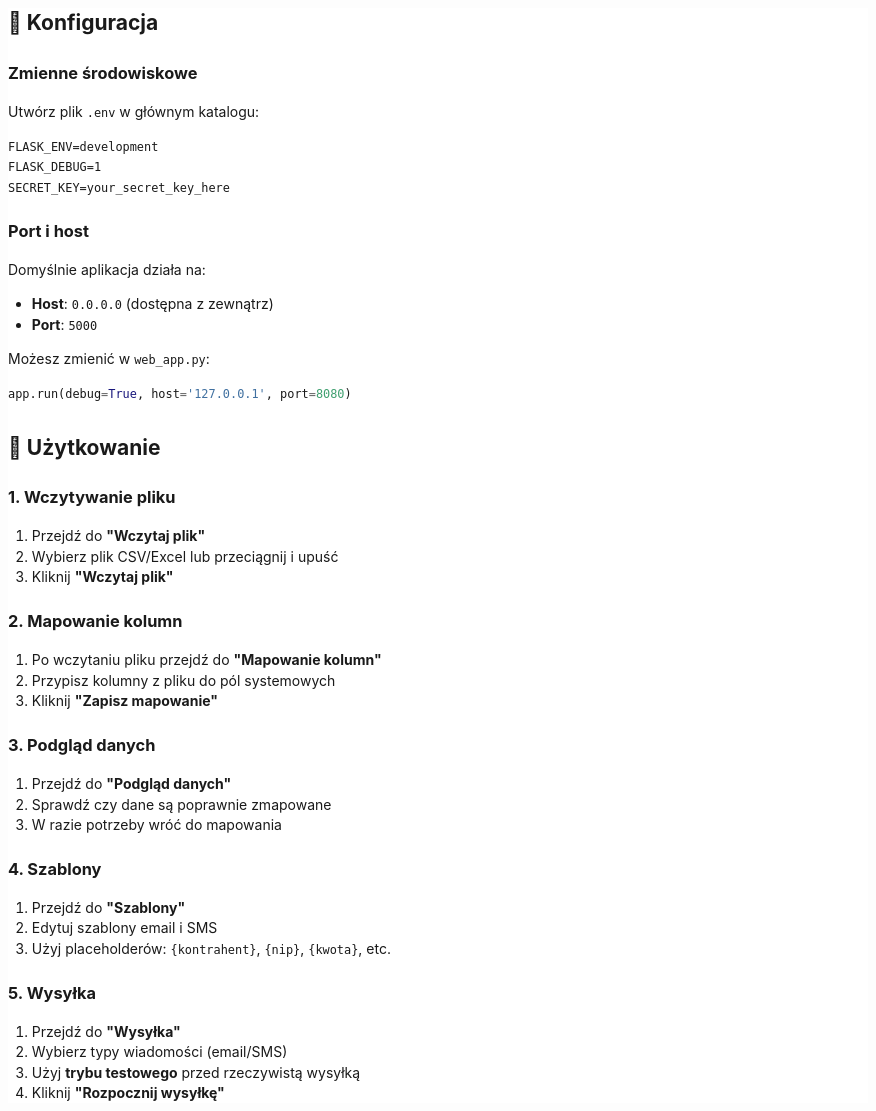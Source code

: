 ## 🔧 Konfiguracja

### Zmienne środowiskowe

Utwórz plik `.env` w głównym katalogu:

```env
FLASK_ENV=development
FLASK_DEBUG=1
SECRET_KEY=your_secret_key_here
```

### Port i host

Domyślnie aplikacja działa na:
- **Host**: `0.0.0.0` (dostępna z zewnątrz)
- **Port**: `5000`

Możesz zmienić w `web_app.py`:

```python
app.run(debug=True, host='127.0.0.1', port=8080)
```

## 📱 Użytkowanie

### 1. Wczytywanie pliku

1. Przejdź do **"Wczytaj plik"**
2. Wybierz plik CSV/Excel lub przeciągnij i upuść
3. Kliknij **"Wczytaj plik"**

### 2. Mapowanie kolumn

1. Po wczytaniu pliku przejdź do **"Mapowanie kolumn"**
2. Przypisz kolumny z pliku do pól systemowych
3. Kliknij **"Zapisz mapowanie"**

### 3. Podgląd danych

1. Przejdź do **"Podgląd danych"**
2. Sprawdź czy dane są poprawnie zmapowane
3. W razie potrzeby wróć do mapowania

### 4. Szablony

1. Przejdź do **"Szablony"**
2. Edytuj szablony email i SMS
3. Użyj placeholderów: `{kontrahent}`, `{nip}`, `{kwota}`, etc.

### 5. Wysyłka

1. Przejdź do **"Wysyłka"**
2. Wybierz typy wiadomości (email/SMS)
3. Użyj **trybu testowego** przed rzeczywistą wysyłką
4. Kliknij **"Rozpocznij wysyłkę"**
